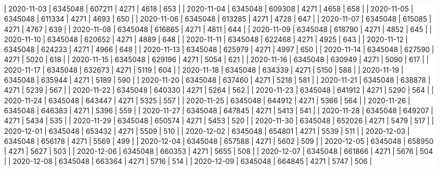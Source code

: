| 2020-11-03 | 6345048 | 607211 | 4271 | 4618 | 653 |
| 2020-11-04 | 6345048 | 609308 | 4271 | 4658 | 658 |
| 2020-11-05 | 6345048 | 611334 | 4271 | 4693 | 650 |
| 2020-11-06 | 6345048 | 613285 | 4271 | 4728 | 647 |
| 2020-11-07 | 6345048 | 615085 | 4271 | 4767 | 639 |
| 2020-11-08 | 6345048 | 616865 | 4271 | 4811 | 644 |
| 2020-11-09 | 6345048 | 618790 | 4271 | 4852 | 645 |
| 2020-11-10 | 6345048 | 620652 | 4271 | 4889 | 648 |
| 2020-11-11 | 6345048 | 622468 | 4271 | 4925 | 643 |
| 2020-11-12 | 6345048 | 624233 | 4271 | 4966 | 648 |
| 2020-11-13 | 6345048 | 625979 | 4271 | 4997 | 650 |
| 2020-11-14 | 6345048 | 627590 | 4271 | 5020 | 618 |
| 2020-11-15 | 6345048 | 629196 | 4271 | 5054 | 621 |
| 2020-11-16 | 6345048 | 630949 | 4271 | 5090 | 617 |
| 2020-11-17 | 6345048 | 632673 | 4271 | 5119 | 604 |
| 2020-11-18 | 6345048 | 634339 | 4271 | 5150 | 588 |
| 2020-11-19 | 6345048 | 635944 | 4271 | 5189 | 590 |
| 2020-11-20 | 6345048 | 637460 | 4271 | 5218 | 581 |
| 2020-11-21 | 6345048 | 638878 | 4271 | 5239 | 567 |
| 2020-11-22 | 6345048 | 640330 | 4271 | 5264 | 562 |
| 2020-11-23 | 6345048 | 641912 | 4271 | 5290 | 564 |
| 2020-11-24 | 6345048 | 643447 | 4271 | 5325 | 557 |
| 2020-11-25 | 6345048 | 644912 | 4271 | 5366 | 564 |
| 2020-11-26 | 6345048 | 646383 | 4271 | 5396 | 559 |
| 2020-11-27 | 6345048 | 647845 | 4271 | 5413 | 541 |
| 2020-11-28 | 6345048 | 649207 | 4271 | 5434 | 535 |
| 2020-11-29 | 6345048 | 650574 | 4271 | 5453 | 520 |
| 2020-11-30 | 6345048 | 652026 | 4271 | 5479 | 517 |
| 2020-12-01 | 6345048 | 653432 | 4271 | 5509 | 510 |
| 2020-12-02 | 6345048 | 654801 | 4271 | 5539 | 511 |
| 2020-12-03 | 6345048 | 656178 | 4271 | 5569 | 499 |
| 2020-12-04 | 6345048 | 657588 | 4271 | 5602 | 509 |
| 2020-12-05 | 6345048 | 658950 | 4271 | 5627 | 503 |
| 2020-12-06 | 6345048 | 660353 | 4271 | 5655 | 508 |
| 2020-12-07 | 6345048 | 661866 | 4271 | 5676 | 504 |
| 2020-12-08 | 6345048 | 663364 | 4271 | 5716 | 514 |
| 2020-12-09 | 6345048 | 664845 | 4271 | 5747 | 506 |